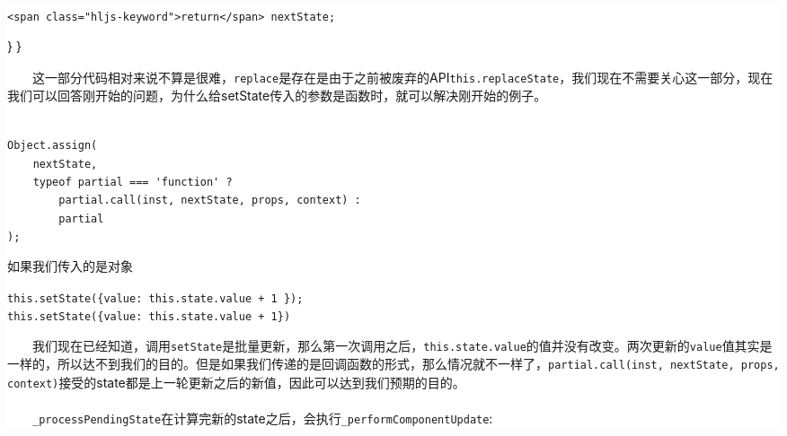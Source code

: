     <span class="hljs-keyword">return</span> nextState;
  }
}</code></pre>
<p>　　这一部分代码相对来说不算是很难，<code>replace</code>是存在是由于之前被废弃的API<code>this.replaceState</code>，我们现在不需要关心这一部分，现在我们可以回答刚开始的问题，为什么给setState传入的参数是函数时，就可以解决刚开始的例子。<br>　　</p>
<div class="widget-codetool" style="display:none;">
      <div class="widget-codetool--inner">
      <span class="selectCode code-tool" data-toggle="tooltip" data-placement="top" title="" data-original-title="全选"></span>
      <span type="button" class="copyCode code-tool" data-toggle="tooltip" data-placement="top" data-clipboard-text="Object.assign(
    nextState,
    typeof partial === 'function' ?
        partial.call(inst, nextState, props, context) :
        partial
);" title="" data-original-title="复制"></span>
      <span type="button" class="saveToNote code-tool" data-toggle="tooltip" data-placement="top" title="" data-original-title="放进笔记"></span>
      </div>
      </div><pre class="hljs vbnet"><code class="javasript"><span class="hljs-built_in">Object</span>.assign(
    nextState,
    <span class="hljs-built_in">typeof</span> <span class="hljs-keyword">partial</span> === <span class="hljs-comment">'function' ?</span>
        <span class="hljs-keyword">partial</span>.<span class="hljs-keyword">call</span>(inst, nextState, props, context) :
        <span class="hljs-keyword">partial</span>
);</code></pre>
<p>如果我们传入的是对象</p>
<div class="widget-codetool" style="display:none;">
      <div class="widget-codetool--inner">
      <span class="selectCode code-tool" data-toggle="tooltip" data-placement="top" title="" data-original-title="全选"></span>
      <span type="button" class="copyCode code-tool" data-toggle="tooltip" data-placement="top" data-clipboard-text="this.setState({value: this.state.value + 1 });
this.setState({value: this.state.value + 1})" title="" data-original-title="复制"></span>
      <span type="button" class="saveToNote code-tool" data-toggle="tooltip" data-placement="top" title="" data-original-title="放进笔记"></span>
      </div>
      </div><pre class="hljs pf"><code>this.<span class="hljs-built_in">set</span>State({value: this.<span class="hljs-keyword">state</span>.value + <span class="hljs-number">1</span> });
this.<span class="hljs-built_in">set</span>State({value: this.<span class="hljs-keyword">state</span>.value + <span class="hljs-number">1</span>})</code></pre>
<p>　　我们现在已经知道，调用<code>setState</code>是批量更新，那么第一次调用之后，<code>this.state.value</code>的值并没有改变。两次更新的<code>value</code>值其实是一样的，所以达不到我们的目的。但是如果我们传递的是回调函数的形式，那么情况就不一样了，<code>partial.call(inst, nextState, props, context)</code>接受的state都是上一轮更新之后的新值，因此可以达到我们预期的目的。<br>　　<br>　　<code>_processPendingState</code>在计算完新的state之后，会执行<code>_performComponentUpdate</code>:</p>
<div class="widget-codetool" style="display:none;">
      <div class="widget-codetool--inner">
      <span class="selectCode code-tool" data-toggle="tooltip" data-placement="top" title="" data-original-title="全选"></span>
      <span type="button" class="copyCode code-tool" data-toggle="tooltip" data-placement="top" data-clipboard-text="function _performComponentUpdate(
    nextElement,
    nextProps,
    nextState,
    nextContext,
    transaction,
    unmaskedContext
  ) {
    var inst = this._instance;
